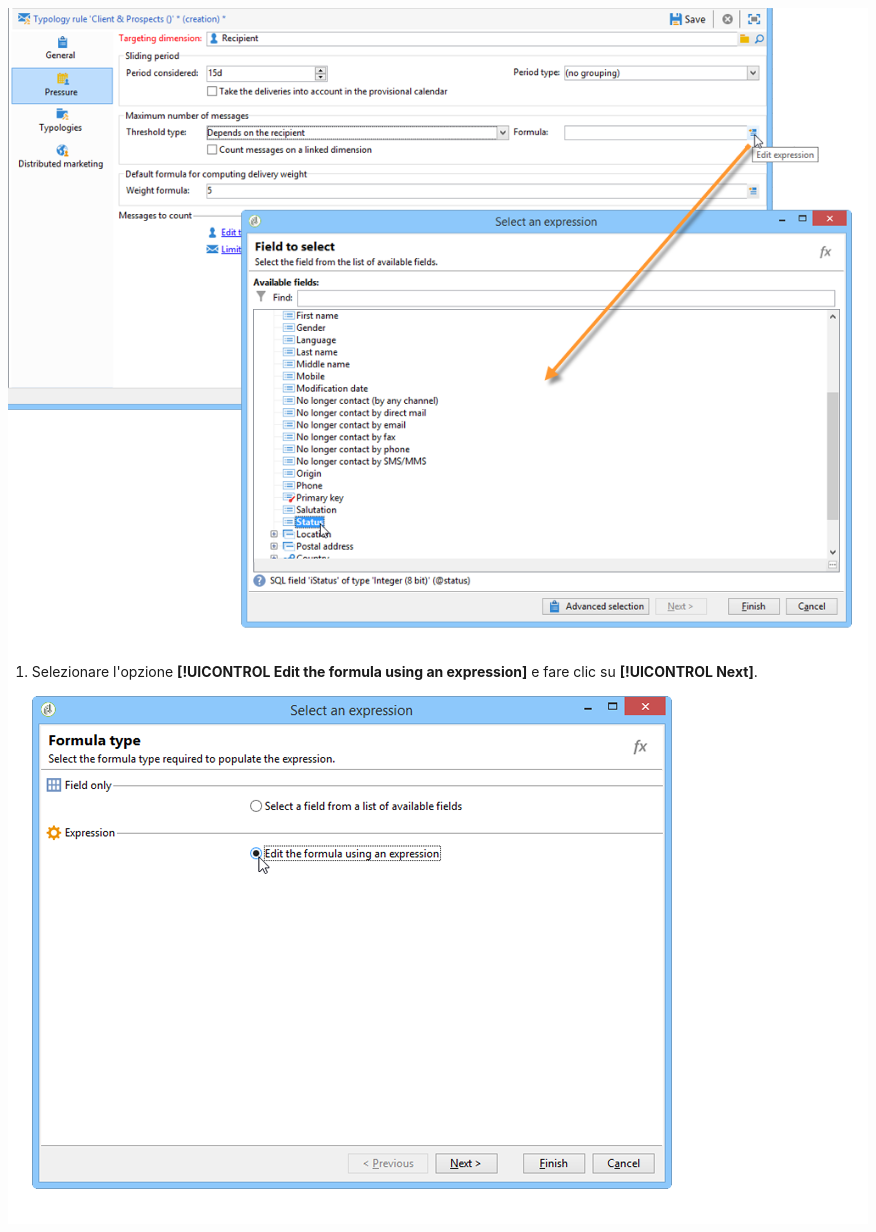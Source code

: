    ![](assets/campaign_opt_pressure_sample_1_1.png)

1. Selezionare l&#39;opzione **[!UICONTROL Edit the formula using an expression]** e fare clic su **[!UICONTROL Next]**.

   ![](assets/campaign_opt_pressure_sample_1_2.png)